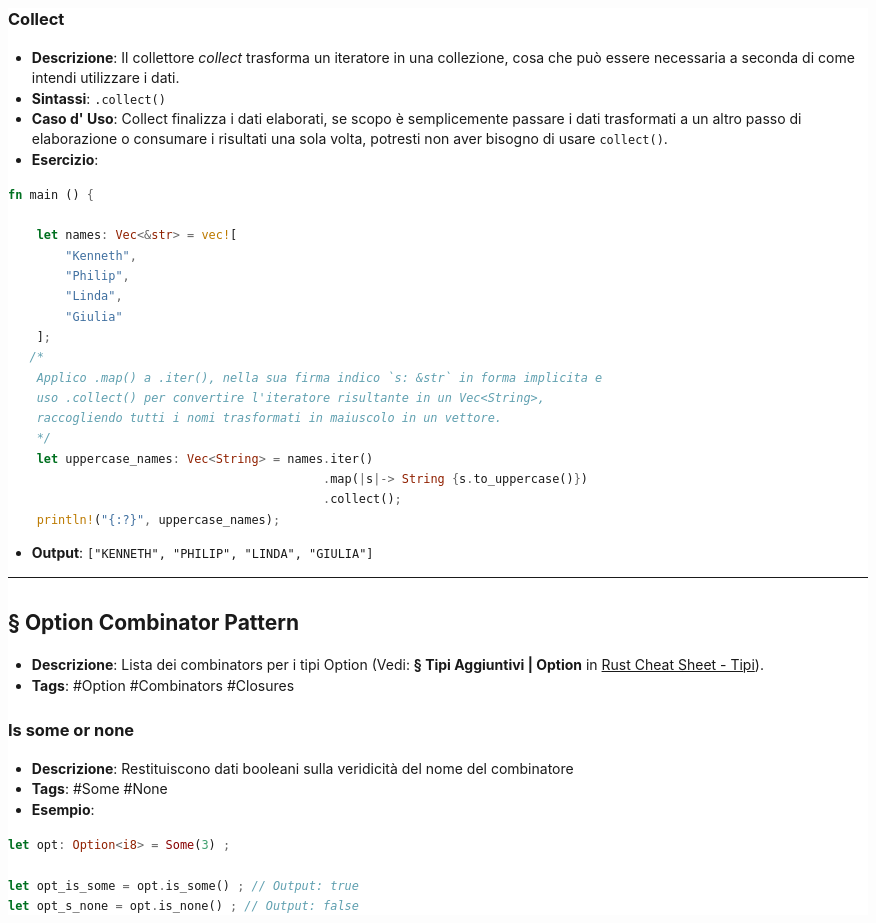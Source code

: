 ### Collect
	
- **Descrizione**: Il collettore *collect* trasforma un iteratore in una collezione, cosa che può essere necessaria a seconda di come intendi utilizzare i dati.
- **Sintassi**: `.collect()`
- **Caso d' Uso**: Collect finalizza i dati elaborati, se scopo è semplicemente passare i dati trasformati a un altro passo di elaborazione o consumare i risultati una sola volta, potresti non aver bisogno di usare `collect()`.
- **Esercizio**:
	
```Rust
fn main () {

    let names: Vec<&str> = vec![
        "Kenneth",
        "Philip",
        "Linda",
        "Giulia"
    ];
   /*
    Applico .map() a .iter(), nella sua firma indico `s: &str` in forma implicita e
    uso .collect() per convertire l'iteratore risultante in un Vec<String>,
    raccogliendo tutti i nomi trasformati in maiuscolo in un vettore.
    */
	let uppercase_names: Vec<String> = names.iter()
											.map(|s|-> String {s.to_uppercase()})
		                                    .collect();
    println!("{:?}", uppercase_names);
```
- **Output**: `["KENNETH", "PHILIP", "LINDA", "GIULIA"]`
	
	
---
## **§ Option Combinator Pattern**

- **Descrizione**: Lista dei combinators per i tipi Option (Vedi: **§ Tipi Aggiuntivi | Option** in [Rust Cheat Sheet - Tipi](rust_types_cheatsheet.md)).
- **Tags**: #Option #Combinators #Closures 
	
### Is some or none
	
- **Descrizione**: Restituiscono dati booleani sulla veridicità del nome del combinatore
- **Tags**: #Some #None
- **Esempio**:
	
```Rust
let opt: Option<i8> = Some(3) ;

let opt_is_some = opt.is_some() ; // Output: true
let opt_s_none = opt.is_none() ; // Output: false

```
	